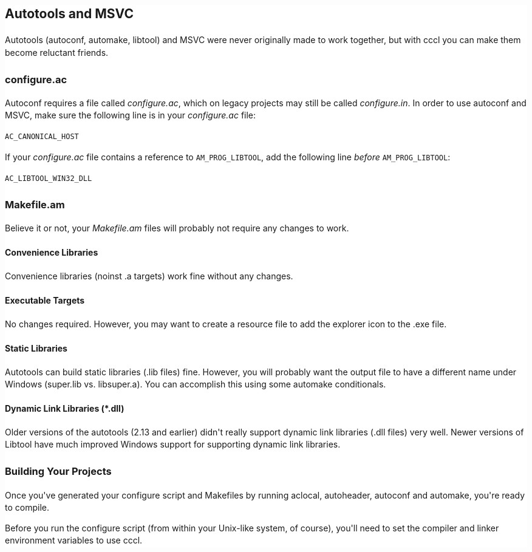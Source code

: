 ## Autotools and MSVC

Autotools (autoconf, automake, libtool) and MSVC were never originally made to 
work together, but with cccl you can make them become reluctant friends.

### configure.ac

Autoconf requires a file called *configure.ac*, which on legacy projects may
still be called *configure.in*.  In order to use autoconf and MSVC, make sure 
the following line is in your *configure.ac* file:

```
AC_CANONICAL_HOST
```

If your *configure.ac* file contains a reference to `AM_PROG_LIBTOOL`, add the
following line *before* `AM_PROG_LIBTOOL`:

```
AC_LIBTOOL_WIN32_DLL
```

### Makefile.am

Believe it or not, your *Makefile.am* files will probably not require any 
changes to work.

#### Convenience Libraries

Convenience libraries (noinst .a targets) work fine without any changes.

#### Executable Targets

No changes required.  However, you may want to create a resource file to add
the explorer icon to the .exe file.

#### Static Libraries

Autotools can build static libraries (.lib files) fine.  However, you will
probably want the output file to have a different name under Windows (super.lib
vs.  libsuper.a).  You can accomplish this using some automake conditionals.

#### Dynamic Link Libraries (*.dll)

Older versions of the autotools (2.13 and earlier) didn't really support
dynamic link libraries (.dll files) very well. Newer versions of Libtool have
much improved Windows support for supporting dynamic link libraries.

### Building Your Projects

Once you've generated your configure script and Makefiles by running aclocal,
autoheader, autoconf and automake, you're ready to compile.

Before you run the configure script (from within your Unix-like system, of course),
you'll need to set the compiler and linker environment variables to use cccl.
